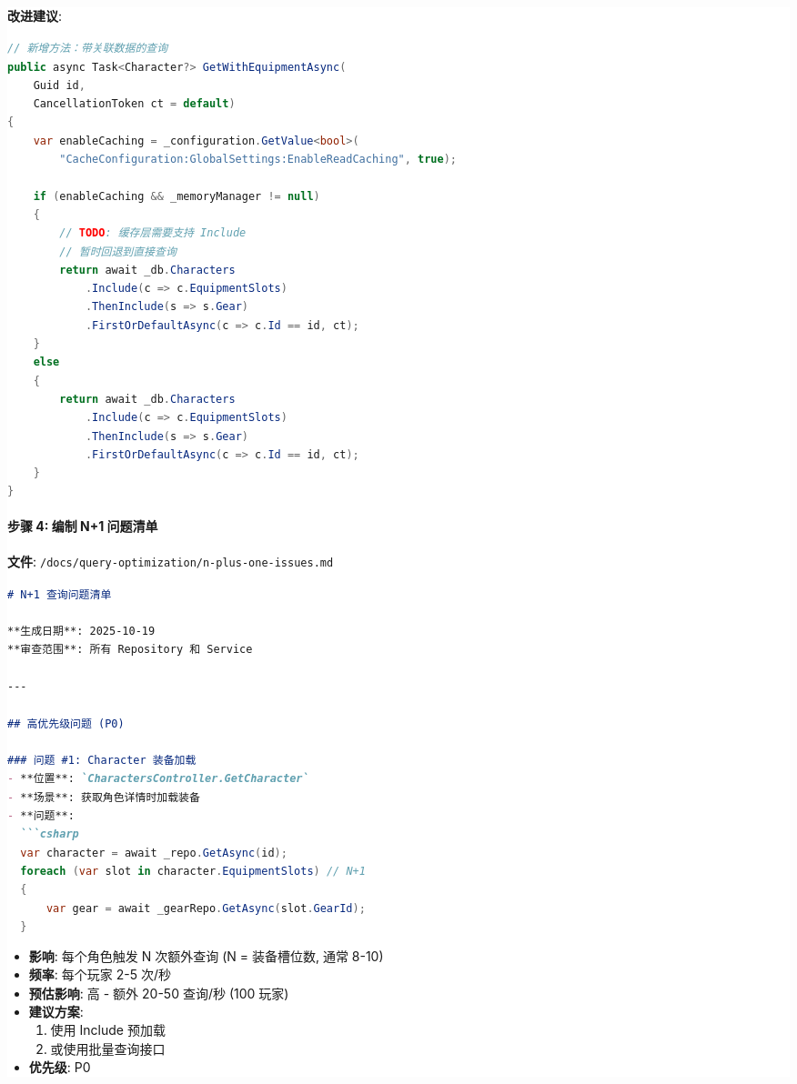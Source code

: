 **改进建议**:
```csharp
// 新增方法：带关联数据的查询
public async Task<Character?> GetWithEquipmentAsync(
    Guid id, 
    CancellationToken ct = default)
{
    var enableCaching = _configuration.GetValue<bool>(
        "CacheConfiguration:GlobalSettings:EnableReadCaching", true);
    
    if (enableCaching && _memoryManager != null)
    {
        // TODO: 缓存层需要支持 Include
        // 暂时回退到直接查询
        return await _db.Characters
            .Include(c => c.EquipmentSlots)
            .ThenInclude(s => s.Gear)
            .FirstOrDefaultAsync(c => c.Id == id, ct);
    }
    else
    {
        return await _db.Characters
            .Include(c => c.EquipmentSlots)
            .ThenInclude(s => s.Gear)
            .FirstOrDefaultAsync(c => c.Id == id, ct);
    }
}
```

#### 步骤 4: 编制 N+1 问题清单

**文件**: `/docs/query-optimization/n-plus-one-issues.md`

```markdown
# N+1 查询问题清单

**生成日期**: 2025-10-19  
**审查范围**: 所有 Repository 和 Service

---

## 高优先级问题 (P0)

### 问题 #1: Character 装备加载
- **位置**: `CharactersController.GetCharacter`
- **场景**: 获取角色详情时加载装备
- **问题**: 
  ```csharp
  var character = await _repo.GetAsync(id);
  foreach (var slot in character.EquipmentSlots) // N+1
  {
      var gear = await _gearRepo.GetAsync(slot.GearId);
  }
  ```
- **影响**: 每个角色触发 N 次额外查询 (N = 装备槽位数, 通常 8-10)
- **频率**: 每个玩家 2-5 次/秒
- **预估影响**: 高 - 额外 20-50 查询/秒 (100 玩家)
- **建议方案**: 
  1. 使用 Include 预加载
  2. 或使用批量查询接口
- **优先级**: P0
